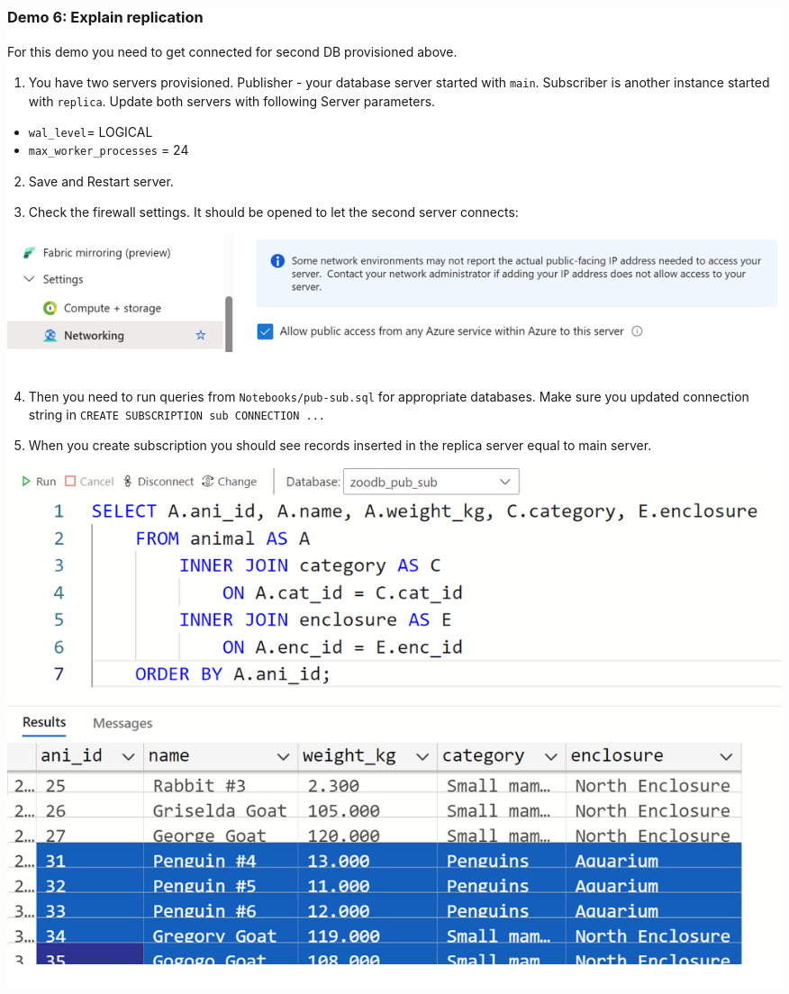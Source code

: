 
### Demo 6: Explain replication 

For this demo you need to get connected for second DB provisioned above.

1. You have two servers provisioned. Publisher - your database server started with `main`. Subscriber is another instance started with `replica`. Update both servers with following Server parameters. 

  * `wal_level`= LOGICAL
  * `max_worker_processes` = 24

2. Save and Restart server.

3. Check the firewall settings. It should be opened to let the second server connects:

<img src="https://raw.githubusercontent.com/true-while/pg-ai-azd/main/Demoguides/networking.png" alt="firewall exception" style="width:100%;">
<br></br>

4. Then you need to run queries from `Notebooks/pub-sub.sql` for appropriate databases.  Make sure you updated connection string in 
`CREATE SUBSCRIPTION sub CONNECTION ...`

5. When you create subscription you should see records inserted in the replica server equal to main server.

<img src="https://raw.githubusercontent.com/true-while/pg-ai-azd/main/Demoguides/replica.png" alt="Replica Table updated" style="width:100%;">
<br></br>
